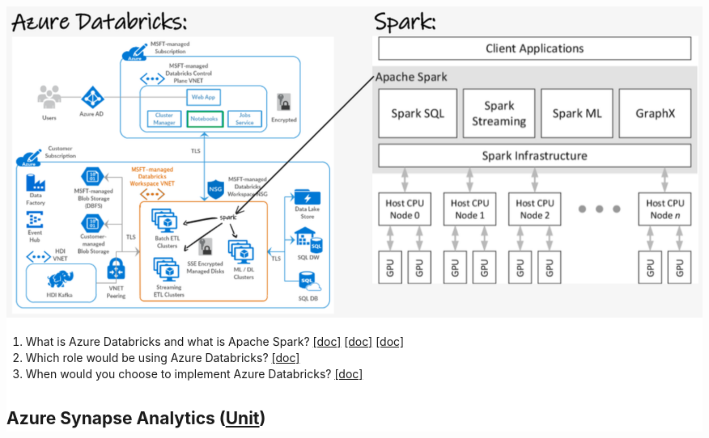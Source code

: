 ![whiteboard](/whiteboards/05-databricks.png)

1. What is Azure Databricks and what is Apache Spark? [[doc]](https://docs.microsoft.com/en-us/azure/databricks/scenarios/what-is-azure-databricks) [[doc]](https://docs.microsoft.com/en-us/azure/databricks/getting-started/overview) [[doc]](https://docs.microsoft.com/en-us/azure/databricks/getting-started/spark/)
2. Which role would be using Azure Databricks? [[doc]](https://docs.microsoft.com/en-us/learn/modules/describe-azure-databricks/2-explain?ns-enrollment-type=LearningPath&ns-enrollment-id=learn.wwl.perform-data-science-azure-databricks)
3. When would you choose to implement Azure Databricks? [[doc]](https://docs.microsoft.com/en-us/azure/architecture/example-scenario/mlops/aml-decision-tree)

## Azure Synapse Analytics ([Unit](https://docs.microsoft.com/en-us/learn/modules/design-data-integration/5-solution-azure-synapse-analytics))
